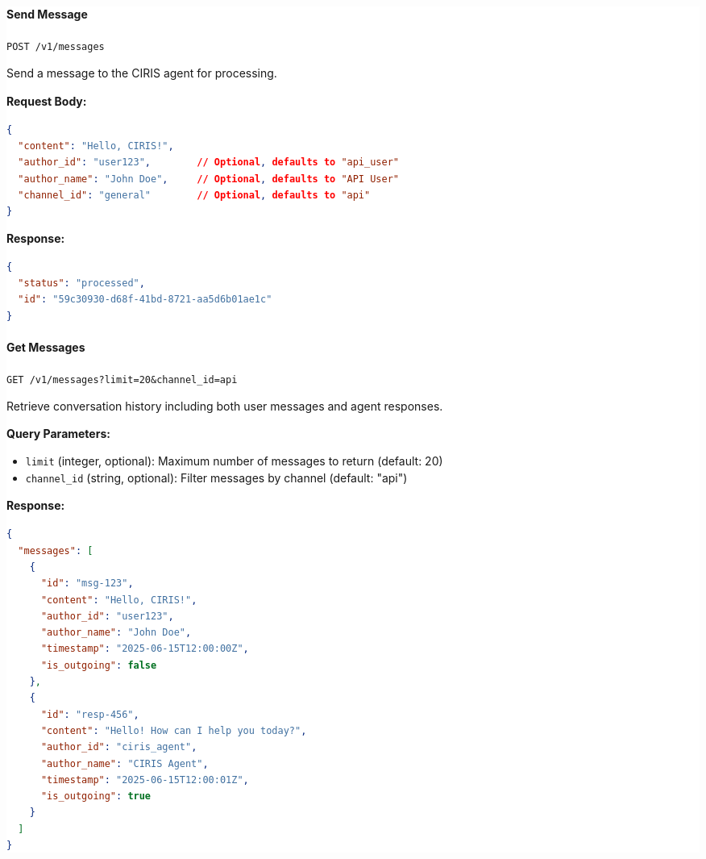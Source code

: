 #### Send Message
```http
POST /v1/messages
```
Send a message to the CIRIS agent for processing.

**Request Body:**
```json
{
  "content": "Hello, CIRIS!",
  "author_id": "user123",        // Optional, defaults to "api_user"
  "author_name": "John Doe",     // Optional, defaults to "API User"
  "channel_id": "general"        // Optional, defaults to "api"
}
```

**Response:**
```json
{
  "status": "processed",
  "id": "59c30930-d68f-41bd-8721-aa5d6b01ae1c"
}
```

#### Get Messages
```http
GET /v1/messages?limit=20&channel_id=api
```
Retrieve conversation history including both user messages and agent responses.

**Query Parameters:**
- `limit` (integer, optional): Maximum number of messages to return (default: 20)
- `channel_id` (string, optional): Filter messages by channel (default: "api")

**Response:**
```json
{
  "messages": [
    {
      "id": "msg-123",
      "content": "Hello, CIRIS!",
      "author_id": "user123",
      "author_name": "John Doe",
      "timestamp": "2025-06-15T12:00:00Z",
      "is_outgoing": false
    },
    {
      "id": "resp-456",
      "content": "Hello! How can I help you today?",
      "author_id": "ciris_agent",
      "author_name": "CIRIS Agent",
      "timestamp": "2025-06-15T12:00:01Z",
      "is_outgoing": true
    }
  ]
}
```
